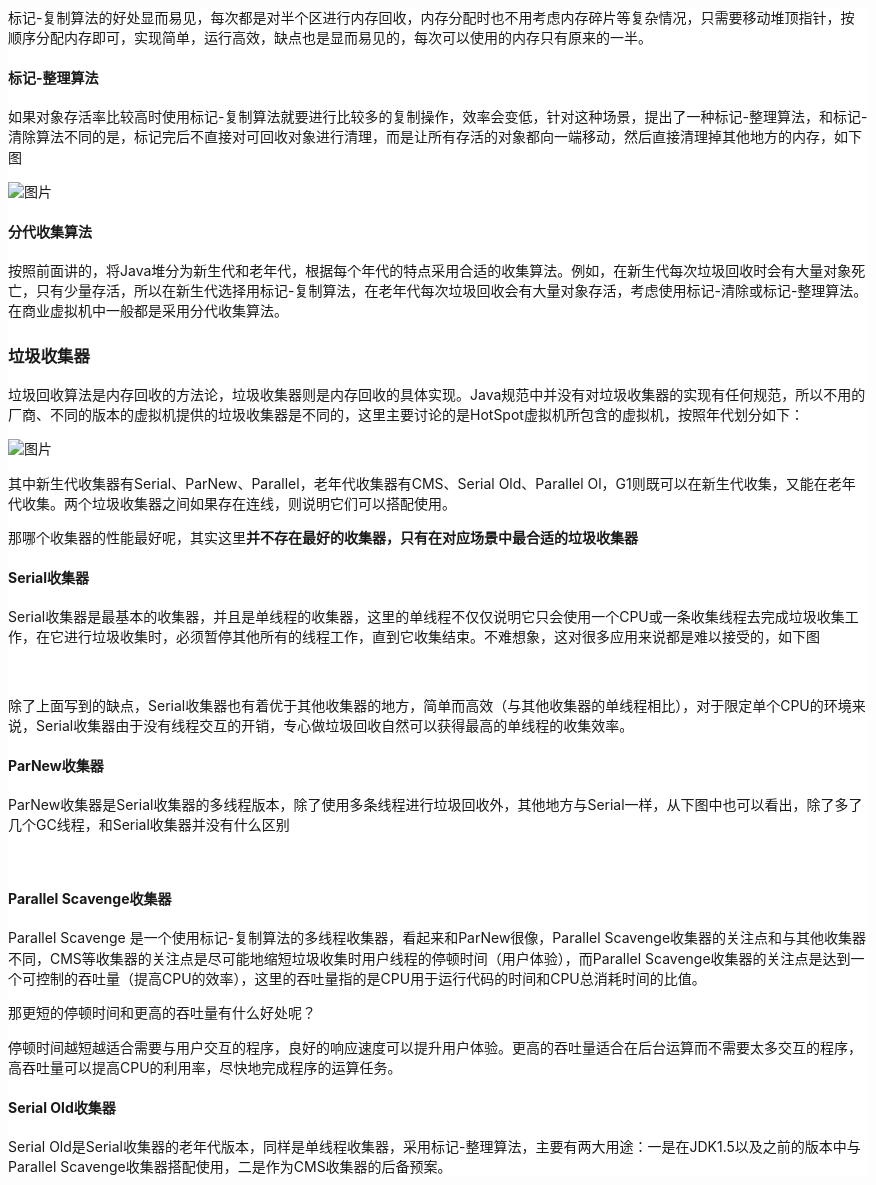 标记-复制算法的好处显而易见，每次都是对半个区进行内存回收，内存分配时也不用考虑内存碎片等复杂情况，只需要移动堆顶指针，按顺序分配内存即可，实现简单，运行高效，缺点也是显而易见的，每次可以使用的内存只有原来的一半。

#### 标记-整理算法

如果对象存活率比较高时使用标记-复制算法就要进行比较多的复制操作，效率会变低，针对这种场景，提出了一种标记-整理算法，和标记-清除算法不同的是，标记完后不直接对可回收对象进行清理，而是让所有存活的对象都向一端移动，然后直接清理掉其他地方的内存，如下图

![图片](https://mmbiz.qpic.cn/mmbiz_jpg/cBnxLn7axrwvvjz1nTPGHdQjeJ9ROJKstkDzZ4AUbsglB8LkdemhOhe9utxTRrnDSQd5iaU3uR6z2TdicJLZqlDw/640?wx_fmt=jpeg&wxfrom=5&wx_lazy=1&wx_co=1)

#### 分代收集算法

按照前面讲的，将Java堆分为新生代和老年代，根据每个年代的特点采用合适的收集算法。例如，在新生代每次垃圾回收时会有大量对象死亡，只有少量存活，所以在新生代选择用标记-复制算法，在老年代每次垃圾回收会有大量对象存活，考虑使用标记-清除或标记-整理算法。在商业虚拟机中一般都是采用分代收集算法。

### 垃圾收集器

垃圾回收算法是内存回收的方法论，垃圾收集器则是内存回收的具体实现。Java规范中并没有对垃圾收集器的实现有任何规范，所以不用的厂商、不同的版本的虚拟机提供的垃圾收集器是不同的，这里主要讨论的是HotSpot虚拟机所包含的虚拟机，按照年代划分如下：

![图片](https://mmbiz.qpic.cn/mmbiz_jpg/cBnxLn7axrwvvjz1nTPGHdQjeJ9ROJKsiaI9vpYfMVh8Os4ickz5764usk1eIhZ5C2sAOEcx6ZNrTgNg1dYHMwtA/640?wx_fmt=jpeg&wxfrom=5&wx_lazy=1&wx_co=1)

其中新生代收集器有Serial、ParNew、Parallel，老年代收集器有CMS、Serial Old、Parallel Ol，G1则既可以在新生代收集，又能在老年代收集。两个垃圾收集器之间如果存在连线，则说明它们可以搭配使用。

那哪个收集器的性能最好呢，其实这里**并不存在最好的收集器，只有在对应场景中最合适的垃圾收集器**

#### Serial收集器

Serial收集器是最基本的收集器，并且是单线程的收集器，这里的单线程不仅仅说明它只会使用一个CPU或一条收集线程去完成垃圾收集工作，在它进行垃圾收集时，必须暂停其他所有的线程工作，直到它收集结束。不难想象，这对很多应用来说都是难以接受的，如下图

![图片](data:image/gif;base64,iVBORw0KGgoAAAANSUhEUgAAAAEAAAABCAYAAAAfFcSJAAAADUlEQVQImWNgYGBgAAAABQABh6FO1AAAAABJRU5ErkJggg==)

除了上面写到的缺点，Serial收集器也有着优于其他收集器的地方，简单而高效（与其他收集器的单线程相比），对于限定单个CPU的环境来说，Serial收集器由于没有线程交互的开销，专心做垃圾回收自然可以获得最高的单线程的收集效率。

#### ParNew收集器

ParNew收集器是Serial收集器的多线程版本，除了使用多条线程进行垃圾回收外，其他地方与Serial一样，从下图中也可以看出，除了多了几个GC线程，和Serial收集器并没有什么区别

![图片](data:image/gif;base64,iVBORw0KGgoAAAANSUhEUgAAAAEAAAABCAYAAAAfFcSJAAAADUlEQVQImWNgYGBgAAAABQABh6FO1AAAAABJRU5ErkJggg==)

#### Parallel Scavenge收集器

Parallel Scavenge 是一个使用标记-复制算法的多线程收集器，看起来和ParNew很像，Parallel Scavenge收集器的关注点和与其他收集器不同，CMS等收集器的关注点是尽可能地缩短垃圾收集时用户线程的停顿时间（用户体验），而Parallel Scavenge收集器的关注点是达到一个可控制的吞吐量（提高CPU的效率），这里的吞吐量指的是CPU用于运行代码的时间和CPU总消耗时间的比值。

那更短的停顿时间和更高的吞吐量有什么好处呢？

停顿时间越短越适合需要与用户交互的程序，良好的响应速度可以提升用户体验。更高的吞吐量适合在后台运算而不需要太多交互的程序，高吞吐量可以提高CPU的利用率，尽快地完成程序的运算任务。

#### Serial Old收集器

Serial Old是Serial收集器的老年代版本，同样是单线程收集器，采用标记-整理算法，主要有两大用途：一是在JDK1.5以及之前的版本中与Parallel Scavenge收集器搭配使用，二是作为CMS收集器的后备预案。
